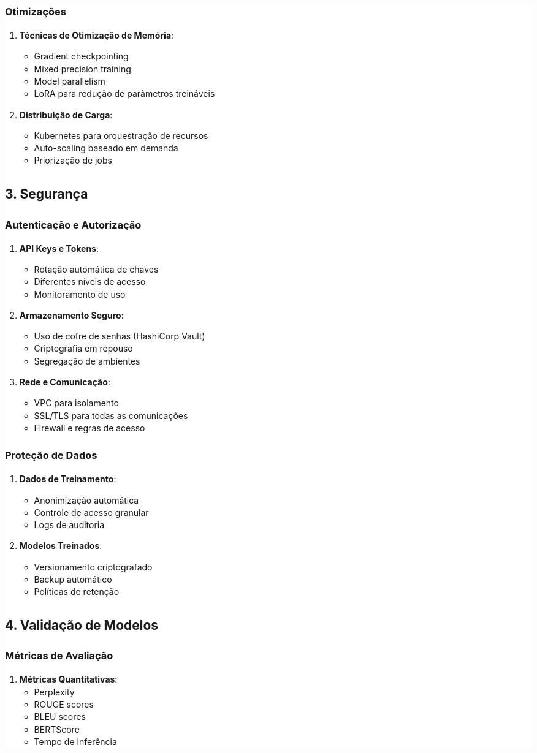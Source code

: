 ### Otimizações
1. **Técnicas de Otimização de Memória**:
   - Gradient checkpointing
   - Mixed precision training
   - Model parallelism
   - LoRA para redução de parâmetros treináveis

2. **Distribuição de Carga**:
   - Kubernetes para orquestração de recursos
   - Auto-scaling baseado em demanda
   - Priorização de jobs

## 3. Segurança

### Autenticação e Autorização
1. **API Keys e Tokens**:
   - Rotação automática de chaves
   - Diferentes níveis de acesso
   - Monitoramento de uso

2. **Armazenamento Seguro**:
   - Uso de cofre de senhas (HashiCorp Vault)
   - Criptografia em repouso
   - Segregação de ambientes

3. **Rede e Comunicação**:
   - VPC para isolamento
   - SSL/TLS para todas as comunicações
   - Firewall e regras de acesso

### Proteção de Dados
1. **Dados de Treinamento**:
   - Anonimização automática
   - Controle de acesso granular
   - Logs de auditoria

2. **Modelos Treinados**:
   - Versionamento criptografado
   - Backup automático
   - Políticas de retenção

## 4. Validação de Modelos

### Métricas de Avaliação
1. **Métricas Quantitativas**:
   - Perplexity
   - ROUGE scores
   - BLEU scores
   - BERTScore
   - Tempo de inferência
